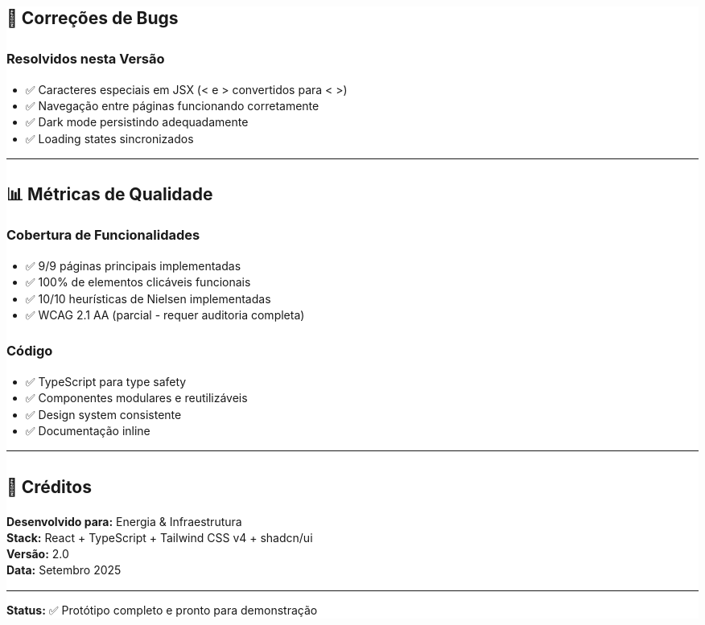 
## 🐛 Correções de Bugs

### Resolvidos nesta Versão
- ✅ Caracteres especiais em JSX (< e > convertidos para < >)
- ✅ Navegação entre páginas funcionando corretamente
- ✅ Dark mode persistindo adequadamente
- ✅ Loading states sincronizados

---

## 📊 Métricas de Qualidade

### Cobertura de Funcionalidades
- ✅ 9/9 páginas principais implementadas
- ✅ 100% de elementos clicáveis funcionais
- ✅ 10/10 heurísticas de Nielsen implementadas
- ✅ WCAG 2.1 AA (parcial - requer auditoria completa)

### Código
- ✅ TypeScript para type safety
- ✅ Componentes modulares e reutilizáveis
- ✅ Design system consistente
- ✅ Documentação inline

---

## 👥 Créditos

**Desenvolvido para:** Energia & Infraestrutura  
**Stack:** React + TypeScript + Tailwind CSS v4 + shadcn/ui  
**Versão:** 2.0  
**Data:** Setembro 2025  

---

**Status:** ✅ Protótipo completo e pronto para demonstração